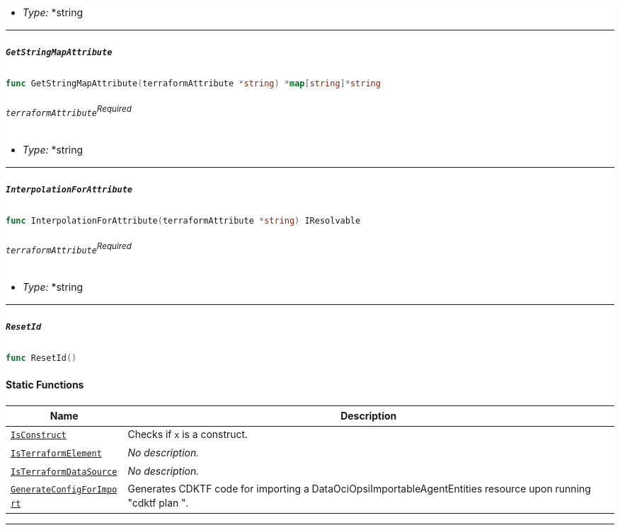 - *Type:* *string

---

##### `GetStringMapAttribute` <a name="GetStringMapAttribute" id="rhizo-co-terraform-provider-oci.dataOciOpsiImportableAgentEntities.DataOciOpsiImportableAgentEntities.getStringMapAttribute"></a>

```go
func GetStringMapAttribute(terraformAttribute *string) *map[string]*string
```

###### `terraformAttribute`<sup>Required</sup> <a name="terraformAttribute" id="rhizo-co-terraform-provider-oci.dataOciOpsiImportableAgentEntities.DataOciOpsiImportableAgentEntities.getStringMapAttribute.parameter.terraformAttribute"></a>

- *Type:* *string

---

##### `InterpolationForAttribute` <a name="InterpolationForAttribute" id="rhizo-co-terraform-provider-oci.dataOciOpsiImportableAgentEntities.DataOciOpsiImportableAgentEntities.interpolationForAttribute"></a>

```go
func InterpolationForAttribute(terraformAttribute *string) IResolvable
```

###### `terraformAttribute`<sup>Required</sup> <a name="terraformAttribute" id="rhizo-co-terraform-provider-oci.dataOciOpsiImportableAgentEntities.DataOciOpsiImportableAgentEntities.interpolationForAttribute.parameter.terraformAttribute"></a>

- *Type:* *string

---

##### `ResetId` <a name="ResetId" id="rhizo-co-terraform-provider-oci.dataOciOpsiImportableAgentEntities.DataOciOpsiImportableAgentEntities.resetId"></a>

```go
func ResetId()
```

#### Static Functions <a name="Static Functions" id="Static Functions"></a>

| **Name** | **Description** |
| --- | --- |
| <code><a href="#rhizo-co-terraform-provider-oci.dataOciOpsiImportableAgentEntities.DataOciOpsiImportableAgentEntities.isConstruct">IsConstruct</a></code> | Checks if `x` is a construct. |
| <code><a href="#rhizo-co-terraform-provider-oci.dataOciOpsiImportableAgentEntities.DataOciOpsiImportableAgentEntities.isTerraformElement">IsTerraformElement</a></code> | *No description.* |
| <code><a href="#rhizo-co-terraform-provider-oci.dataOciOpsiImportableAgentEntities.DataOciOpsiImportableAgentEntities.isTerraformDataSource">IsTerraformDataSource</a></code> | *No description.* |
| <code><a href="#rhizo-co-terraform-provider-oci.dataOciOpsiImportableAgentEntities.DataOciOpsiImportableAgentEntities.generateConfigForImport">GenerateConfigForImport</a></code> | Generates CDKTF code for importing a DataOciOpsiImportableAgentEntities resource upon running "cdktf plan <stack-name>". |

---
